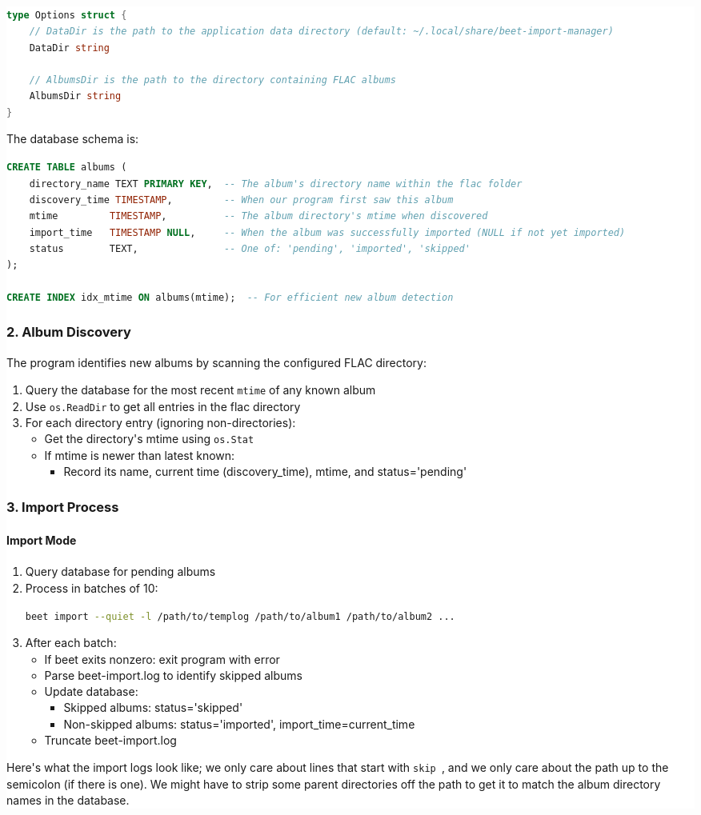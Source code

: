 ```go
type Options struct {
    // DataDir is the path to the application data directory (default: ~/.local/share/beet-import-manager)
    DataDir string

    // AlbumsDir is the path to the directory containing FLAC albums
    AlbumsDir string
}
```

The database schema is:

```sql
CREATE TABLE albums (
    directory_name TEXT PRIMARY KEY,  -- The album's directory name within the flac folder
    discovery_time TIMESTAMP,         -- When our program first saw this album
    mtime         TIMESTAMP,          -- The album directory's mtime when discovered
    import_time   TIMESTAMP NULL,     -- When the album was successfully imported (NULL if not yet imported)
    status        TEXT,               -- One of: 'pending', 'imported', 'skipped'
);

CREATE INDEX idx_mtime ON albums(mtime);  -- For efficient new album detection
```

### 2. Album Discovery

The program identifies new albums by scanning the configured FLAC directory:
1. Query the database for the most recent `mtime` of any known album
2. Use `os.ReadDir` to get all entries in the flac directory
3. For each directory entry (ignoring non-directories):
   - Get the directory's mtime using `os.Stat`
   - If mtime is newer than latest known:
     * Record its name, current time (discovery_time), mtime, and status='pending'

### 3. Import Process

#### Import Mode
1. Query database for pending albums
2. Process in batches of 10:
   ```bash
   beet import --quiet -l /path/to/templog /path/to/album1 /path/to/album2 ...
   ```
3. After each batch:
   - If beet exits nonzero: exit program with error
   - Parse beet-import.log to identify skipped albums
   - Update database:
     * Skipped albums: status='skipped'
     * Non-skipped albums: status='imported', import_time=current_time
   - Truncate beet-import.log

Here's what the import logs look like; we only care about lines that start with `skip `, and we only care about the path up to the semicolon (if there is one). We might have to strip some parent directories off the path to get it to match the album directory names in the database.
